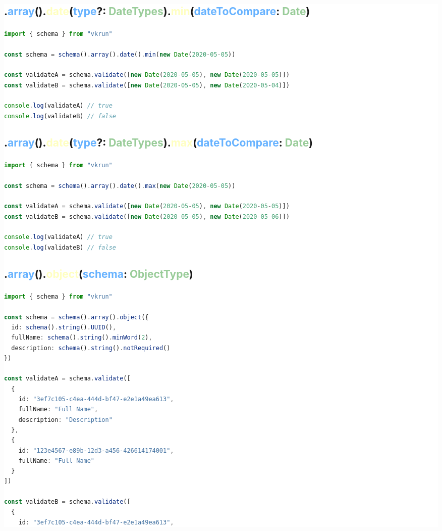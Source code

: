 <h2 id="min-date-array">
  .<span style="color:#66B2FF">array</span>().<span style="color:#FFFFC0">date</span>(<span style="color:#66B2FF">type</span>?: <span style="color:#99CC99">DateTypes</span>).<span style="color:#FFFFC0">min</span>(<span style="color:#66B2FF">dateToCompare</span>: <span style="color:#99CC99">Date</span>)
</h2>

```ts
import { schema } from "vkrun"

const schema = schema().array().date().min(new Date(2020-05-05))

const validateA = schema.validate([new Date(2020-05-05), new Date(2020-05-05)])
const validateB = schema.validate([new Date(2020-05-05), new Date(2020-05-04)])

console.log(validateA) // true
console.log(validateB) // false
```

<h2 id="max-date-array">
  .<span style="color:#66B2FF">array</span>().<span style="color:#FFFFC0">date</span>(<span style="color:#66B2FF">type</span>?: <span style="color:#99CC99">DateTypes</span>).<span style="color:#FFFFC0">max</span>(<span style="color:#66B2FF">dateToCompare</span>: <span style="color:#99CC99">Date</span>)
</h2>

```ts
import { schema } from "vkrun"

const schema = schema().array().date().max(new Date(2020-05-05))

const validateA = schema.validate([new Date(2020-05-05), new Date(2020-05-05)])
const validateB = schema.validate([new Date(2020-05-05), new Date(2020-05-06)])

console.log(validateA) // true
console.log(validateB) // false
```

<h2 id="object-array">
  .<span style="color:#66B2FF">array</span>().<span style="color:#FFFFC0">object</span>(<span style="color:#66B2FF">schema</span>: <span style="color:#99CC99">ObjectType</span>)
</h2>

```ts
import { schema } from "vkrun"

const schema = schema().array().object({
  id: schema().string().UUID(),
  fullName: schema().string().minWord(2),
  description: schema().string().notRequired()
})

const validateA = schema.validate([
  {
    id: "3ef7c105-c4ea-444d-bf47-e2e1a49ea613",
    fullName: "Full Name",
    description: "Description"
  },
  {
    id: "123e4567-e89b-12d3-a456-426614174001",
    fullName: "Full Name"
  }
])

const validateB = schema.validate([
  {
    id: "3ef7c105-c4ea-444d-bf47-e2e1a49ea613",
```